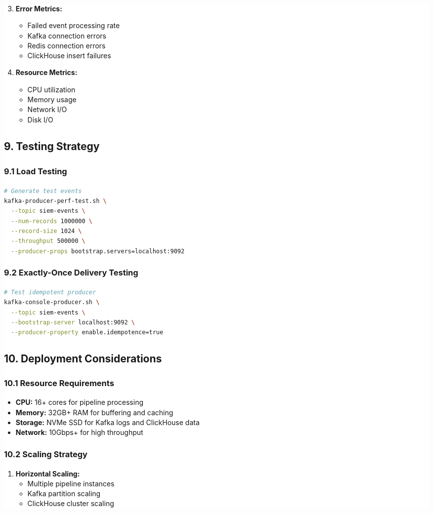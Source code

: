3. **Error Metrics:**
   - Failed event processing rate
   - Kafka connection errors
   - Redis connection errors
   - ClickHouse insert failures

4. **Resource Metrics:**
   - CPU utilization
   - Memory usage
   - Network I/O
   - Disk I/O

## 9. Testing Strategy

### 9.1 Load Testing

```bash
# Generate test events
kafka-producer-perf-test.sh \
  --topic siem-events \
  --num-records 1000000 \
  --record-size 1024 \
  --throughput 500000 \
  --producer-props bootstrap.servers=localhost:9092
```

### 9.2 Exactly-Once Delivery Testing

```bash
# Test idempotent producer
kafka-console-producer.sh \
  --topic siem-events \
  --bootstrap-server localhost:9092 \
  --producer-property enable.idempotence=true
```

## 10. Deployment Considerations

### 10.1 Resource Requirements

- **CPU:** 16+ cores for pipeline processing
- **Memory:** 32GB+ RAM for buffering and caching
- **Storage:** NVMe SSD for Kafka logs and ClickHouse data
- **Network:** 10Gbps+ for high throughput

### 10.2 Scaling Strategy

1. **Horizontal Scaling:**
   - Multiple pipeline instances
   - Kafka partition scaling
   - ClickHouse cluster scaling
